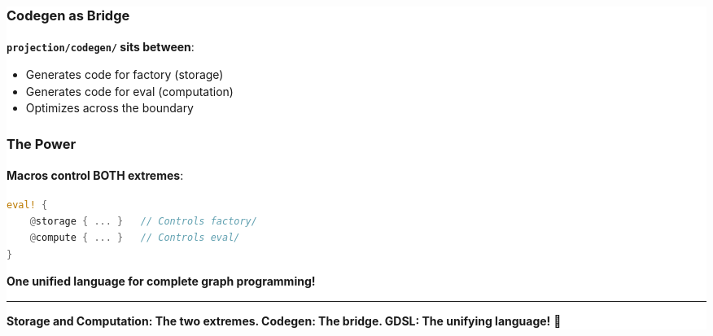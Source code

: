### Codegen as Bridge

**`projection/codegen/` sits between**:

- Generates code for factory (storage)
- Generates code for eval (computation)
- Optimizes across the boundary

### The Power

**Macros control BOTH extremes**:

```rust
eval! {
    @storage { ... }   // Controls factory/
    @compute { ... }   // Controls eval/
}
```

**One unified language for complete graph programming!**

---

**Storage and Computation: The two extremes. Codegen: The bridge. GDSL: The unifying language!** 🎯

